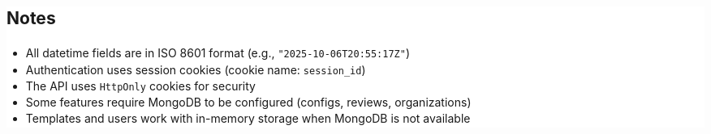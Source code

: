 ## Notes

- All datetime fields are in ISO 8601 format (e.g., `"2025-10-06T20:55:17Z"`)
- Authentication uses session cookies (cookie name: `session_id`)
- The API uses `HttpOnly` cookies for security
- Some features require MongoDB to be configured (configs, reviews, organizations)
- Templates and users work with in-memory storage when MongoDB is not available
